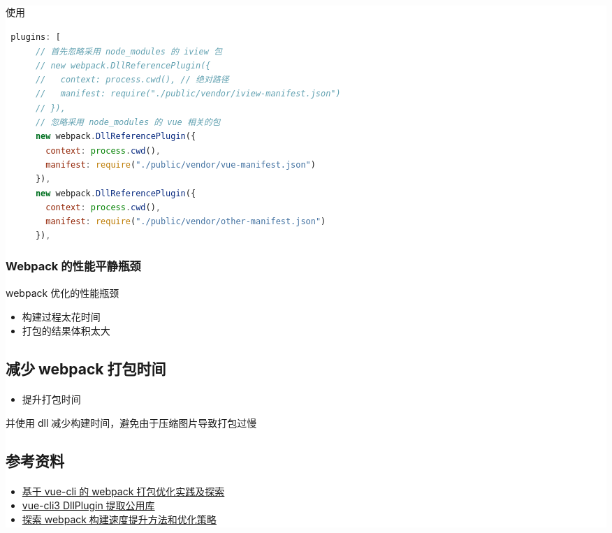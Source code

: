 使用
```js
 plugins: [
      // 首先忽略采用 node_modules 的 iview 包
      // new webpack.DllReferencePlugin({
      //   context: process.cwd(), // 绝对路径
      //   manifest: require("./public/vendor/iview-manifest.json")
      // }),
      // 忽略采用 node_modules 的 vue 相关的包
      new webpack.DllReferencePlugin({
        context: process.cwd(),
        manifest: require("./public/vendor/vue-manifest.json")
      }),
      new webpack.DllReferencePlugin({
        context: process.cwd(),
        manifest: require("./public/vendor/other-manifest.json")
      }),
```

### Webpack 的性能平静瓶颈

webpack 优化的性能瓶颈

- 构建过程太花时间
- 打包的结果体积太大

## 减少 webpack 打包时间

- 提升打包时间

并使用 dll 减少构建时间，避免由于压缩图片导致打包过慢

## 参考资料

- [基于 vue-cli 的 webpack 打包优化实践及探索](http://blog.itpub.net/69946034/viewspace-2659968/)
- [vue-cli3 DllPlugin 提取公用库](https://www.cnblogs.com/lifefriend/p/10479341.html)
- [探索 webpack 构建速度提升方法和优化策略](https://juejin.im/post/6844904084781154318#heading-5)
